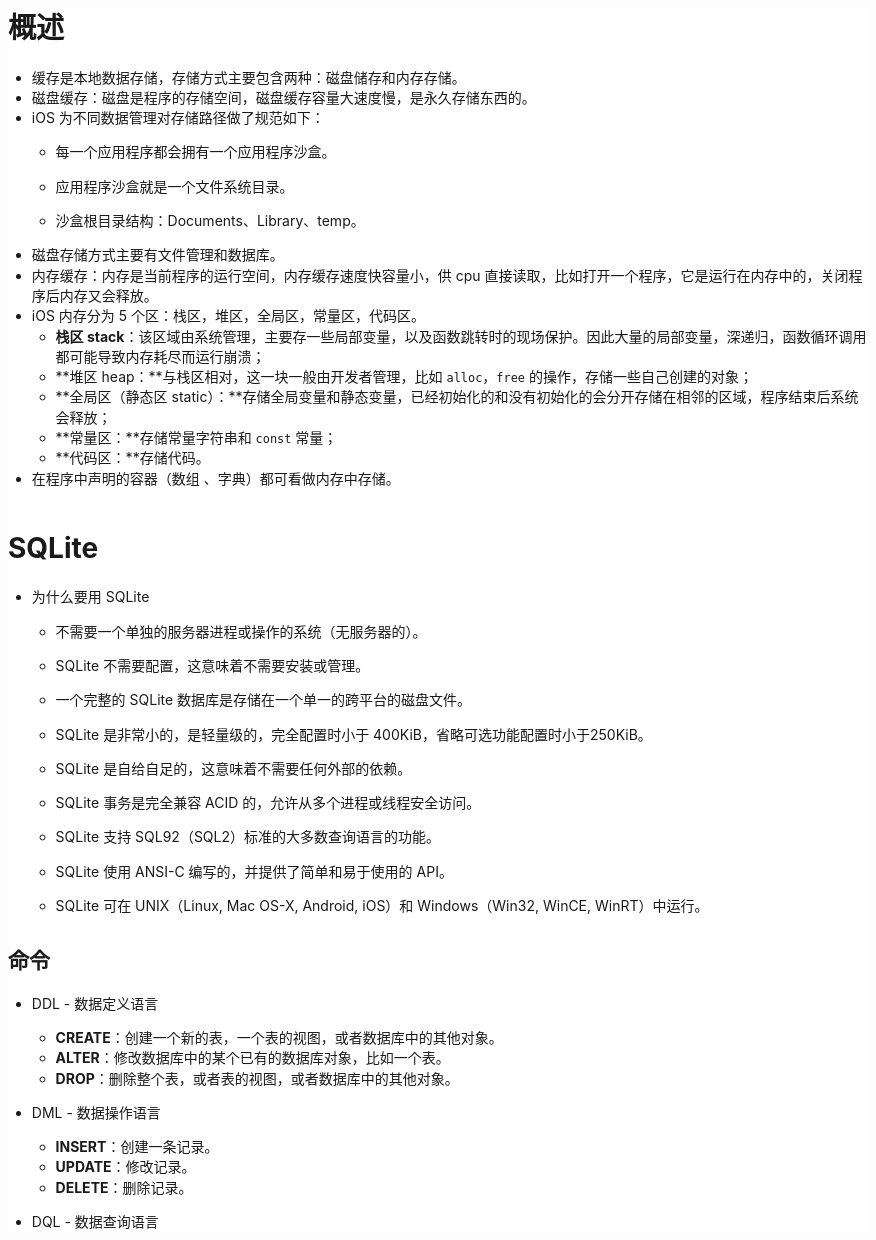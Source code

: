 # 概述

- 缓存是本地数据存储，存储方式主要包含两种：磁盘储存和内存存储。
- 磁盘缓存：磁盘是程序的存储空间，磁盘缓存容量大速度慢，是永久存储东西的。
- iOS 为不同数据管理对存储路径做了规范如下：
  - 每一个应用程序都会拥有一个应用程序沙盒。

  - 应用程序沙盒就是一个文件系统目录。

  - 沙盒根目录结构：Documents、Library、temp。
- 磁盘存储方式主要有文件管理和数据库。
- 内存缓存：内存是当前程序的运行空间，内存缓存速度快容量小，供 cpu 直接读取，比如打开一个程序，它是运行在内存中的，关闭程序后内存又会释放。
- iOS 内存分为 5 个区：栈区，堆区，全局区，常量区，代码区。
  - **栈区 stack**：该区域由系统管理，主要存一些局部变量，以及函数跳转时的现场保护。因此大量的局部变量，深递归，函数循环调用都可能导致内存耗尽而运行崩溃；
  - **堆区 heap：**与栈区相对，这一块一般由开发者管理，比如 `alloc`，`free` 的操作，存储一些自己创建的对象；
  - **全局区（静态区 static）：**存储全局变量和静态变量，已经初始化的和没有初始化的会分开存储在相邻的区域，程序结束后系统会释放；
  - **常量区：**存储常量字符串和 `const` 常量；
  - **代码区：**存储代码。
- 在程序中声明的容器（数组 、字典）都可看做内存中存储。

# SQLite

- 为什么要用 SQLite
  - 不需要一个单独的服务器进程或操作的系统（无服务器的）。

  - SQLite 不需要配置，这意味着不需要安装或管理。

  - 一个完整的 SQLite 数据库是存储在一个单一的跨平台的磁盘文件。

  - SQLite 是非常小的，是轻量级的，完全配置时小于 400KiB，省略可选功能配置时小于250KiB。

  - SQLite 是自给自足的，这意味着不需要任何外部的依赖。

  - SQLite 事务是完全兼容 ACID 的，允许从多个进程或线程安全访问。

  - SQLite 支持 SQL92（SQL2）标准的大多数查询语言的功能。

  - SQLite 使用 ANSI-C 编写的，并提供了简单和易于使用的 API。

  - SQLite 可在 UNIX（Linux, Mac OS-X, Android, iOS）和 Windows（Win32, WinCE, WinRT）中运行。

## 命令

  - DDL - 数据定义语言
    - **CREATE**：创建一个新的表，一个表的视图，或者数据库中的其他对象。
    - **ALTER**：修改数据库中的某个已有的数据库对象，比如一个表。
    - **DROP**：删除整个表，或者表的视图，或者数据库中的其他对象。

  - DML - 数据操作语言
    - **INSERT**：创建一条记录。
    - **UPDATE**：修改记录。
    - **DELETE**：删除记录。

  - DQL - 数据查询语言
